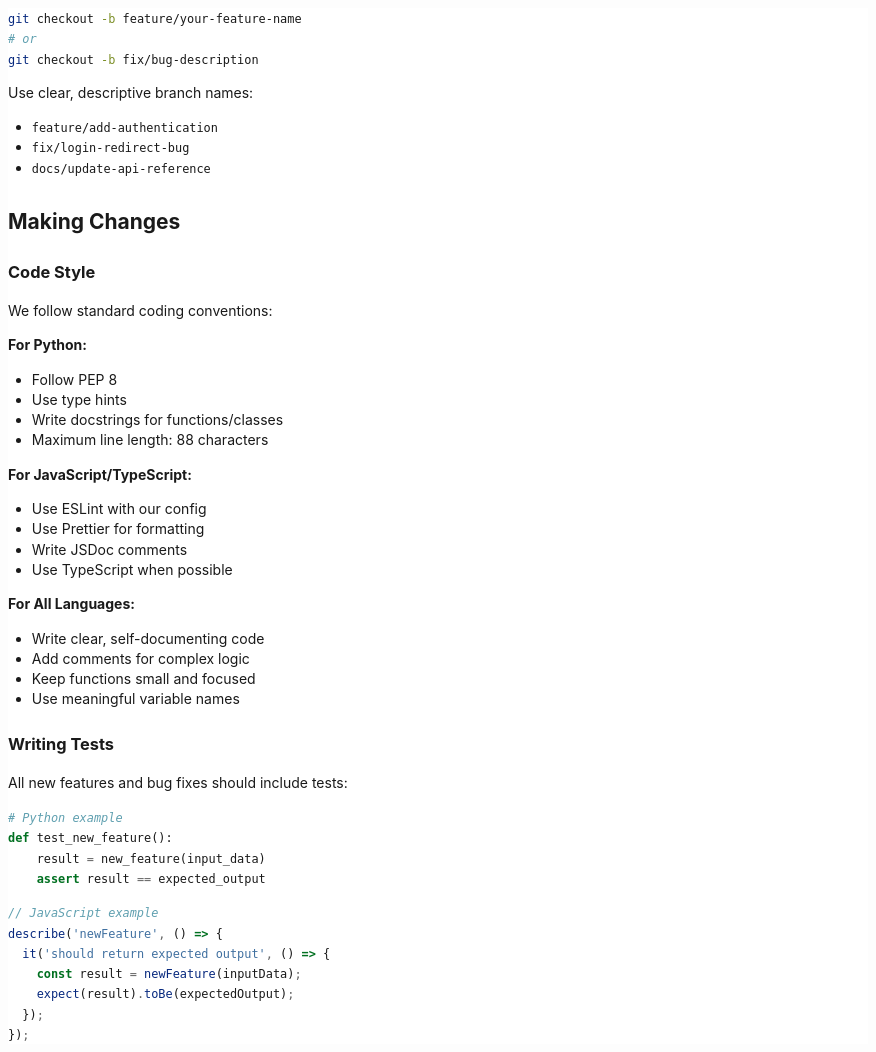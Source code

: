 ```bash
git checkout -b feature/your-feature-name
# or
git checkout -b fix/bug-description
```

Use clear, descriptive branch names:
- `feature/add-authentication`
- `fix/login-redirect-bug`
- `docs/update-api-reference`

## Making Changes

### Code Style

We follow standard coding conventions:

**For Python:**
- Follow PEP 8
- Use type hints
- Write docstrings for functions/classes
- Maximum line length: 88 characters

**For JavaScript/TypeScript:**
- Use ESLint with our config
- Use Prettier for formatting
- Write JSDoc comments
- Use TypeScript when possible

**For All Languages:**
- Write clear, self-documenting code
- Add comments for complex logic
- Keep functions small and focused
- Use meaningful variable names

### Writing Tests

All new features and bug fixes should include tests:

```python
# Python example
def test_new_feature():
    result = new_feature(input_data)
    assert result == expected_output
```

```javascript
// JavaScript example
describe('newFeature', () => {
  it('should return expected output', () => {
    const result = newFeature(inputData);
    expect(result).toBe(expectedOutput);
  });
});
```
